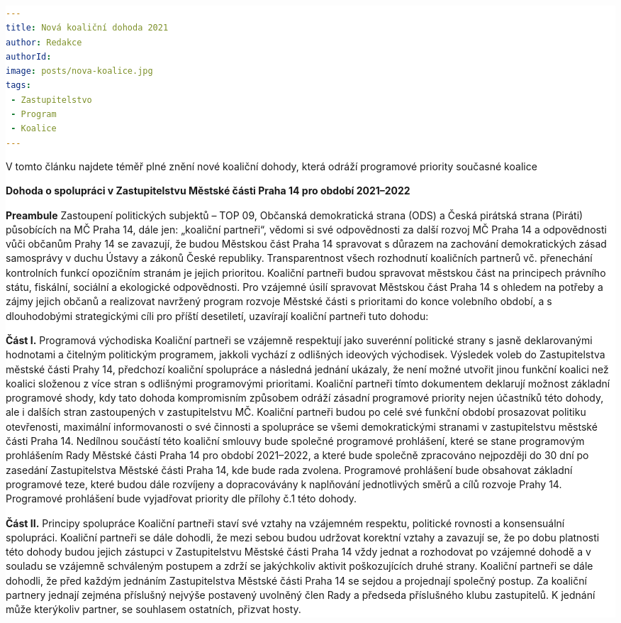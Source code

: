 ```yaml
---
title: Nová koaliční dohoda 2021
author: Redakce
authorId: 
image: posts/nova-koalice.jpg
tags: 
 - Zastupitelstvo
 - Program
 - Koalice
---
```


V tomto článku najdete téměř plné znění nové koaliční dohody, která odráží programové priority současné koalice



**Dohoda o spolupráci v Zastupitelstvu Městské části Praha 14 
pro období 2021–2022**

**Preambule**
Zastoupení politických subjektů – TOP 09, Občanská demokratická strana (ODS) a Česká pirátská strana (Piráti) působících na MČ Praha 14, dále jen: „koaliční partneři“, vědomi si své odpovědnosti za další rozvoj MČ Praha 14 a odpovědnosti vůči občanům Prahy 14 se zavazují, že budou Městskou část Praha 14 spravovat s důrazem na zachování demokratických zásad samosprávy v duchu Ústavy a zákonů České republiky. Transparentnost všech rozhodnutí koaličních partnerů vč. přenechání kontrolních funkcí opozičním stranám je jejich prioritou. Koaliční partneři budou spravovat městskou část na principech právního státu, fiskální, sociální a ekologické odpovědnosti.
Pro vzájemné úsilí spravovat Městskou část Praha 14 s ohledem na potřeby a zájmy jejich občanů a realizovat navržený program rozvoje Městské části s prioritami do konce volebního období, a s dlouhodobými strategickými cíli pro příští desetiletí, uzavírají koaliční partneři tuto dohodu:

**Část I.**
Programová východiska 
Koaliční partneři se vzájemně respektují jako suverénní politické strany s jasně deklarovanými hodnotami a čitelným politickým programem, jakkoli vychází z odlišných ideových východisek.
Výsledek voleb do Zastupitelstva městské části Prahy 14, předchozí koaliční spolupráce a následná jednání ukázaly, že není možné utvořit jinou funkční koalici než koalici složenou z více stran s odlišnými programovými prioritami. Koaliční partneři tímto dokumentem deklarují možnost základní programové shody, kdy tato dohoda kompromisním způsobem odráží zásadní programové priority nejen účastníků této dohody, ale i dalších stran zastoupených v zastupitelstvu MČ.
Koaliční partneři budou po celé své funkční období prosazovat politiku otevřenosti, maximální informovanosti o své činnosti a spolupráce se všemi demokratickými stranami v zastupitelstvu městské části Praha 14. Nedílnou součástí této koaliční smlouvy bude společné programové prohlášení, které se stane programovým prohlášením Rady Městské části Praha 14 pro období 2021–2022, a které bude společně zpracováno nejpozději do 30 dní po zasedání Zastupitelstva Městské části Praha 14, kde bude rada zvolena.
Programové prohlášení bude obsahovat základní programové teze, které budou dále rozvíjeny a dopracovávány k naplňování jednotlivých směrů a cílů rozvoje Prahy 14. Programové prohlášení bude vyjadřovat priority dle přílohy č.1 této dohody.

**Část II.**
Principy spolupráce 
Koaliční partneři staví své vztahy na vzájemném respektu, politické rovnosti
a konsensuální spolupráci.
Koaliční partneři se dále dohodli, že mezi sebou budou udržovat korektní vztahy 
a zavazují se, že po dobu platnosti této dohody budou jejich zástupci v Zastupitelstvu Městské části Praha 14 vždy jednat a rozhodovat po vzájemné dohodě a v souladu se vzájemně schváleným postupem a zdrží se jakýchkoliv aktivit poškozujících druhé strany. Koaliční partneři se dále dohodli, že před každým jednáním Zastupitelstva Městské části Praha 14 se sejdou a projednají společný postup.
Za koaliční partnery jednají zejména příslušný nejvýše postavený uvolněný člen Rady a předseda příslušného klubu zastupitelů. K jednání může kterýkoliv partner, se souhlasem ostatních, přizvat hosty.
